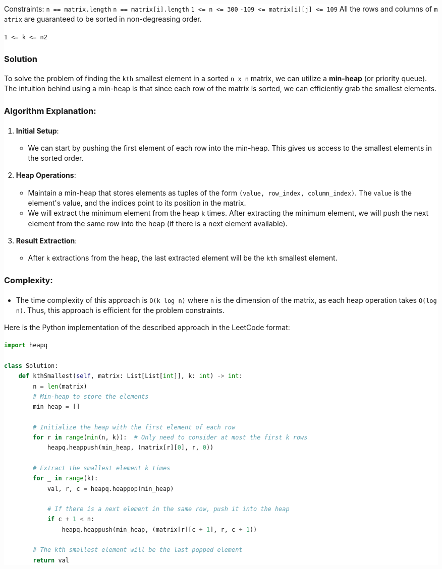 Constraints:
`n == matrix.length`
`n == matrix[i].length`
`1 <= n <= 300`
`-109 <= matrix[i][j] <= 109`
All the rows and columns of `matrix` are guaranteed to be sorted in non-degreasing order.

`1 <= k <= n2`

### Solution 
 To solve the problem of finding the `kth` smallest element in a sorted `n x n` matrix, we can utilize a **min-heap** (or priority queue). The intuition behind using a min-heap is that since each row of the matrix is sorted, we can efficiently grab the smallest elements. 

### Algorithm Explanation:

1. **Initial Setup**: 
   - We can start by pushing the first element of each row into the min-heap. This gives us access to the smallest elements in the sorted order.

2. **Heap Operations**:
   - Maintain a min-heap that stores elements as tuples of the form `(value, row_index, column_index)`. The `value` is the element's value, and the indices point to its position in the matrix.
   - We will extract the minimum element from the heap `k` times. After extracting the minimum element, we will push the next element from the same row into the heap (if there is a next element available).

3. **Result Extraction**: 
   - After `k` extractions from the heap, the last extracted element will be the `kth` smallest element.

### Complexity:
- The time complexity of this approach is `O(k log n)` where `n` is the dimension of the matrix, as each heap operation takes `O(log n)`. Thus, this approach is efficient for the problem constraints.

Here is the Python implementation of the described approach in the LeetCode format:



```python
import heapq

class Solution:
    def kthSmallest(self, matrix: List[List[int]], k: int) -> int:
        n = len(matrix)
        # Min-heap to store the elements
        min_heap = []
        
        # Initialize the heap with the first element of each row
        for r in range(min(n, k)):  # Only need to consider at most the first k rows
            heapq.heappush(min_heap, (matrix[r][0], r, 0))
        
        # Extract the smallest element k times
        for _ in range(k):
            val, r, c = heapq.heappop(min_heap)
            
            # If there is a next element in the same row, push it into the heap
            if c + 1 < n:
                heapq.heappush(min_heap, (matrix[r][c + 1], r, c + 1))
        
        # The kth smallest element will be the last popped element
        return val

```
